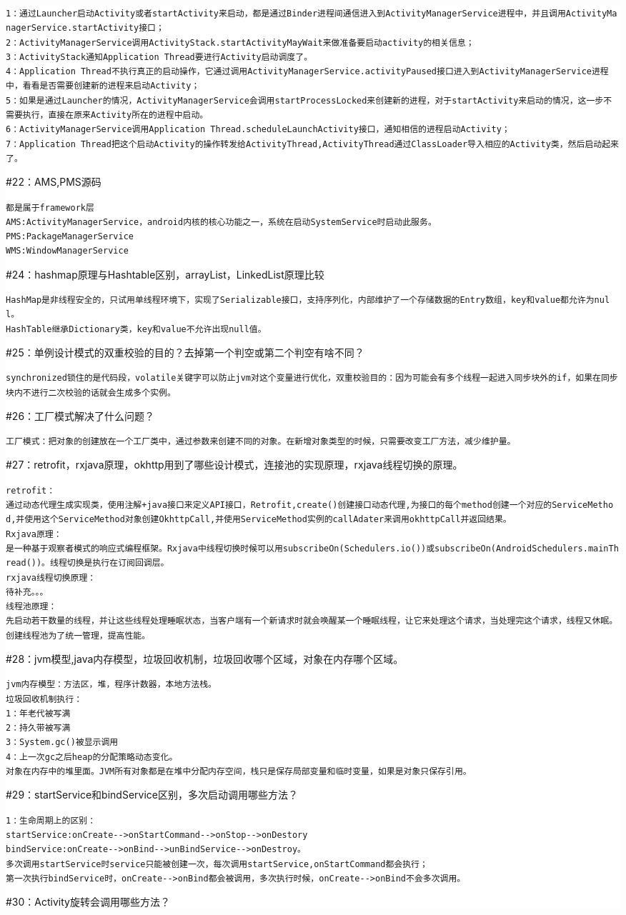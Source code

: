 ```
1：通过Launcher启动Activity或者startActivity来启动，都是通过Binder进程间通信进入到ActivityManagerService进程中，并且调用ActivityManagerService.startActivity接口；
2：ActivityManagerService调用ActivityStack.startActivityMayWait来做准备要启动activity的相关信息；
3：ActivityStack通知Application Thread要进行Activity启动调度了。
4：Application Thread不执行真正的启动操作，它通过调用ActivityManagerService.activityPaused接口进入到ActivityManagerService进程中，看看是否需要创建新的进程来启动Activity；
5：如果是通过Launcher的情况，ActivityManagerService会调用startProcessLocked来创建新的进程，对于startActivity来启动的情况，这一步不需要执行，直接在原来Activity所在的进程中启动。
6：ActivityManagerService调用Application Thread.scheduleLaunchActivity接口，通知相信的进程启动Activity；
7：Application Thread把这个启动Activity的操作转发给ActivityThread,ActivityThread通过ClassLoader导入相应的Activity类，然后启动起来了。
```
#22：AMS,PMS源码
```
都是属于framework层
AMS:ActivityManagerService，android内核的核心功能之一，系统在启动SystemService时启动此服务。
PMS:PackageManagerService
WMS:WindowManagerService
```
#24：hashmap原理与Hashtable区别，arrayList，LinkedList原理比较
```
HashMap是非线程安全的，只试用单线程环境下，实现了Serializable接口，支持序列化，内部维护了一个存储数据的Entry数组，key和value都允许为null。
HashTable继承Dictionary类，key和value不允许出现null值。
```
#25：单例设计模式的双重校验的目的？去掉第一个判空或第二个判空有啥不同？
```
synchronized锁住的是代码段，volatile关键字可以防止jvm对这个变量进行优化，双重校验目的：因为可能会有多个线程一起进入同步块外的if，如果在同步块内不进行二次校验的话就会生成多个实例。
```
#26：工厂模式解决了什么问题？
```
工厂模式：把对象的创建放在一个工厂类中，通过参数来创建不同的对象。在新增对象类型的时候，只需要改变工厂方法，减少维护量。
```
#27：retrofit，rxjava原理，okhttp用到了哪些设计模式，连接池的实现原理，rxjava线程切换的原理。
```
retrofit：
通过动态代理生成实现类，使用注解+java接口来定义API接口，Retrofit,create()创建接口动态代理,为接口的每个method创建一个对应的ServiceMethod,并使用这个ServiceMethod对象创建OkhttpCall,并使用ServiceMethod实例的callAdater来调用okhttpCall并返回结果。
Rxjava原理：
是一种基于观察者模式的响应式编程框架。Rxjava中线程切换时候可以用subscribeOn(Schedulers.io())或subscribeOn(AndroidSchedulers.mainThread())。线程切换是执行在订阅回调层。
rxjava线程切换原理：
待补充。。。
线程池原理：
先启动若干数量的线程，并让这些线程处理睡眠状态，当客户端有一个新请求时就会唤醒某一个睡眠线程，让它来处理这个请求，当处理完这个请求，线程又休眠。创建线程池为了统一管理，提高性能。
```
#28：jvm模型,java内存模型，垃圾回收机制，垃圾回收哪个区域，对象在内存哪个区域。
```
jvm内存模型：方法区，堆，程序计数器，本地方法栈。
垃圾回收机制执行：
1：年老代被写满
2：持久带被写满
3：System.gc()被显示调用
4：上一次gc之后heap的分配策略动态变化。
对象在内存中的堆里面。JVM所有对象都是在堆中分配内存空间，栈只是保存局部变量和临时变量，如果是对象只保存引用。
```
#29：startService和bindService区别，多次启动调用哪些方法？
```
1：生命周期上的区别：
startService:onCreate-->onStartCommand-->onStop-->onDestory
bindService:onCreate-->onBind-->unBindService-->onDestroy。
多次调用startService时service只能被创建一次，每次调用startService,onStartCommand都会执行；
第一次执行bindService时，onCreate-->onBind都会被调用，多次执行时候，onCreate-->onBind不会多次调用。
```
#30：Activity旋转会调用哪些方法？
```
```